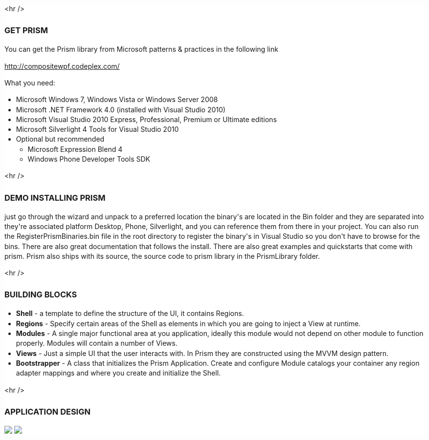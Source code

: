 

&lt;hr /&gt;


### GET PRISM ###
You can get the Prism library from Microsoft patterns & practices in the following link

http://compositewpf.codeplex.com/

What you need:
  * Microsoft Windows 7, Windows Vista or Windows Server 2008
  * Microsoft .NET Framework 4.0 (installed with Visual Studio 2010)
  * Microsoft Visual Studio 2010 Express, Professional, Premium or Ultimate editions
  * Microsoft Silverlight 4 Tools for Visual Studio 2010
  * Optional but recommended
    * Microsoft Expression Blend 4
    * Windows Phone Developer Tools SDK



&lt;hr /&gt;


### DEMO INSTALLING PRISM ###
just go through the wizard and unpack to a preferred location
the binary's are located in the Bin folder and they are separated into they're associated platform Desktop, Phone, Silverlight, and you can reference them from there in your project.
You can also run the RegisterPrismBinaries.bin file in the root directory to register the binary's in Visual Studio so you don't have to browse for the bins. There are also great documentation that follows the install. There are also great examples and quickstarts that come with prism. Prism also ships with its source, the source code to prism library in the PrismLibrary folder.



&lt;hr /&gt;


### BUILDING BLOCKS ###
  * **Shell** - a template to define the structure of the UI, it contains Regions.
  * **Regions** - Specify certain areas of the Shell as elements in which you are going to inject a View at runtime.
  * **Modules** - A single major functional area at you application, ideally this module would not depend on other module to function properly. Modules will contain a number of Views.
  * **Views** - Just a simple UI that the user interacts with. In Prism they are constructed using the MVVM design pattern.
  * **Bootstrapper** - A class that initializes the Prism Application. Create and configure Module catalogs your container any region adapter mappings and where you create and initialize the Shell.



&lt;hr /&gt;


### APPLICATION DESIGN ###

<img src='http://s17.postimg.org/brbnpypjz/app.png' width='400px'></img>
<img src='http://s23.postimg.org/b910ma8ez/prism.png' width='400px' />
